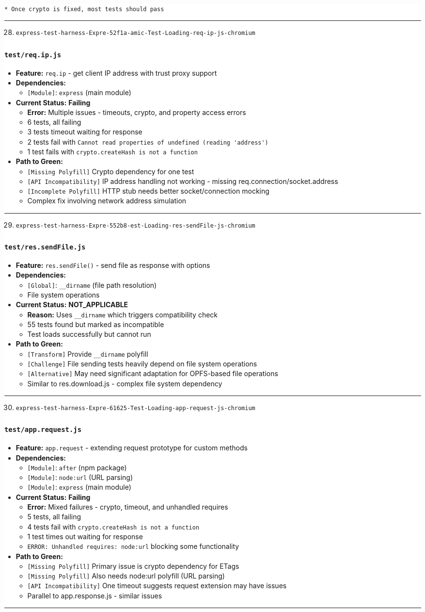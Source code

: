     * Once crypto is fixed, most tests should pass

---

28. `express-test-harness-Expre-52f1a-amic-Test-Loading-req-ip-js-chromium`
### `test/req.ip.js`
* **Feature:** `req.ip` - get client IP address with trust proxy support
* **Dependencies:**
    * `[Module]`: `express` (main module)
* **Current Status:** **Failing** 
    * **Error:** Multiple issues - timeouts, crypto, and property access errors
    * 6 tests, all failing
    * 3 tests timeout waiting for response
    * 2 tests fail with `Cannot read properties of undefined (reading 'address')`
    * 1 test fails with `crypto.createHash is not a function`
* **Path to Green:**
    * `[Missing Polyfill]` Crypto dependency for one test
    * `[API Incompatibility]` IP address handling not working - missing req.connection/socket.address
    * `[Incomplete Polyfill]` HTTP stub needs better socket/connection mocking
    * Complex fix involving network address simulation

---

29. `express-test-harness-Expre-552b8-est-Loading-res-sendFile-js-chromium`
### `test/res.sendFile.js`
* **Feature:** `res.sendFile()` - send file as response with options
* **Dependencies:**
    * `[Global]`: `__dirname` (file path resolution)
    * File system operations
* **Current Status:** **NOT_APPLICABLE** 
    * **Reason:** Uses `__dirname` which triggers compatibility check
    * 55 tests found but marked as incompatible
    * Test loads successfully but cannot run
* **Path to Green:**
    * `[Transform]` Provide `__dirname` polyfill
    * `[Challenge]` File sending tests heavily depend on file system operations
    * `[Alternative]` May need significant adaptation for OPFS-based file operations
    * Similar to res.download.js - complex file system dependency

---

30. `express-test-harness-Expre-61625-Test-Loading-app-request-js-chromium`
### `test/app.request.js`  
* **Feature:** `app.request` - extending request prototype for custom methods
* **Dependencies:**
    * `[Module]`: `after` (npm package)
    * `[Module]`: `node:url` (URL parsing)
    * `[Module]`: `express` (main module)
* **Current Status:** **Failing** 
    * **Error:** Mixed failures - crypto, timeout, and unhandled requires
    * 5 tests, all failing
    * 4 tests fail with `crypto.createHash is not a function`
    * 1 test times out waiting for response
    * `ERROR: Unhandled requires: node:url` blocking some functionality
* **Path to Green:**
    * `[Missing Polyfill]` Primary issue is crypto dependency for ETags
    * `[Missing Polyfill]` Also needs node:url polyfill (URL parsing)
    * `[API Incompatibility]` One timeout suggests request extension may have issues
    * Parallel to app.response.js - similar issues

---